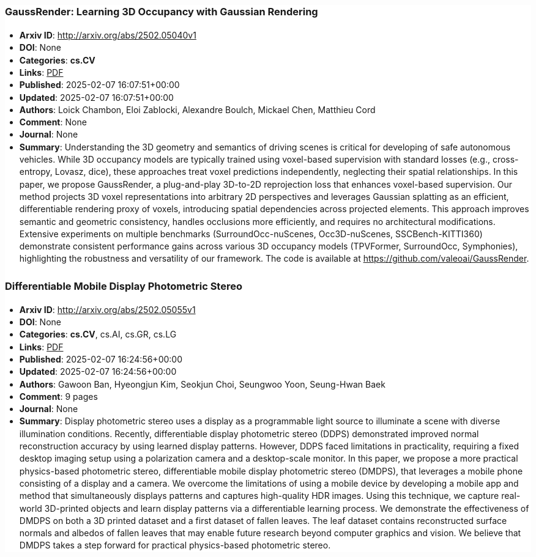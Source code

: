 

### GaussRender: Learning 3D Occupancy with Gaussian Rendering
- **Arxiv ID**: http://arxiv.org/abs/2502.05040v1
- **DOI**: None
- **Categories**: **cs.CV**
- **Links**: [PDF](http://arxiv.org/pdf/2502.05040v1)
- **Published**: 2025-02-07 16:07:51+00:00
- **Updated**: 2025-02-07 16:07:51+00:00
- **Authors**: Loick Chambon, Eloi Zablocki, Alexandre Boulch, Mickael Chen, Matthieu Cord
- **Comment**: None
- **Journal**: None
- **Summary**: Understanding the 3D geometry and semantics of driving scenes is critical for developing of safe autonomous vehicles. While 3D occupancy models are typically trained using voxel-based supervision with standard losses (e.g., cross-entropy, Lovasz, dice), these approaches treat voxel predictions independently, neglecting their spatial relationships. In this paper, we propose GaussRender, a plug-and-play 3D-to-2D reprojection loss that enhances voxel-based supervision. Our method projects 3D voxel representations into arbitrary 2D perspectives and leverages Gaussian splatting as an efficient, differentiable rendering proxy of voxels, introducing spatial dependencies across projected elements. This approach improves semantic and geometric consistency, handles occlusions more efficiently, and requires no architectural modifications. Extensive experiments on multiple benchmarks (SurroundOcc-nuScenes, Occ3D-nuScenes, SSCBench-KITTI360) demonstrate consistent performance gains across various 3D occupancy models (TPVFormer, SurroundOcc, Symphonies), highlighting the robustness and versatility of our framework. The code is available at https://github.com/valeoai/GaussRender.



### Differentiable Mobile Display Photometric Stereo
- **Arxiv ID**: http://arxiv.org/abs/2502.05055v1
- **DOI**: None
- **Categories**: **cs.CV**, cs.AI, cs.GR, cs.LG
- **Links**: [PDF](http://arxiv.org/pdf/2502.05055v1)
- **Published**: 2025-02-07 16:24:56+00:00
- **Updated**: 2025-02-07 16:24:56+00:00
- **Authors**: Gawoon Ban, Hyeongjun Kim, Seokjun Choi, Seungwoo Yoon, Seung-Hwan Baek
- **Comment**: 9 pages
- **Journal**: None
- **Summary**: Display photometric stereo uses a display as a programmable light source to illuminate a scene with diverse illumination conditions. Recently, differentiable display photometric stereo (DDPS) demonstrated improved normal reconstruction accuracy by using learned display patterns. However, DDPS faced limitations in practicality, requiring a fixed desktop imaging setup using a polarization camera and a desktop-scale monitor. In this paper, we propose a more practical physics-based photometric stereo, differentiable mobile display photometric stereo (DMDPS), that leverages a mobile phone consisting of a display and a camera. We overcome the limitations of using a mobile device by developing a mobile app and method that simultaneously displays patterns and captures high-quality HDR images. Using this technique, we capture real-world 3D-printed objects and learn display patterns via a differentiable learning process. We demonstrate the effectiveness of DMDPS on both a 3D printed dataset and a first dataset of fallen leaves. The leaf dataset contains reconstructed surface normals and albedos of fallen leaves that may enable future research beyond computer graphics and vision. We believe that DMDPS takes a step forward for practical physics-based photometric stereo.
